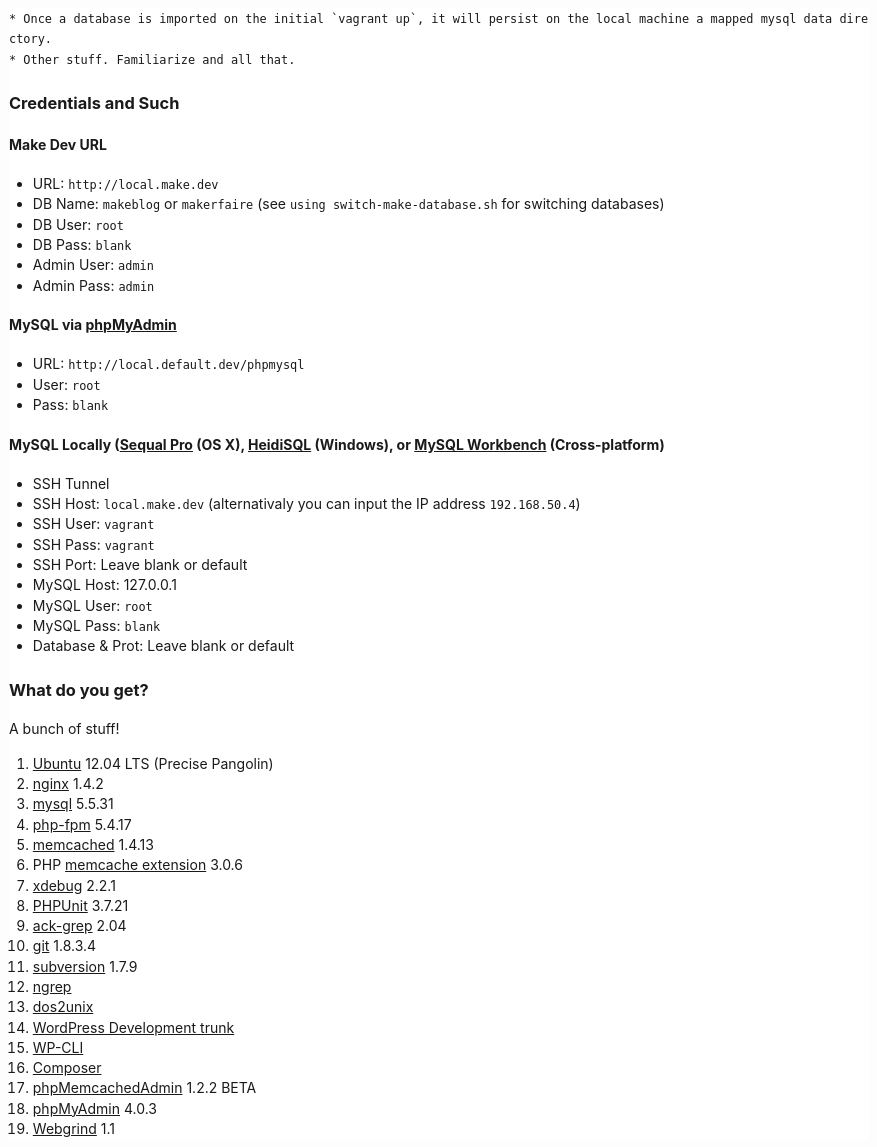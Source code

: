     * Once a database is imported on the initial `vagrant up`, it will persist on the local machine a mapped mysql data directory.
    * Other stuff. Familiarize and all that.

### Credentials and Such

#### Make Dev URL
* URL: `http://local.make.dev`
* DB Name: `makeblog` or `makerfaire` (see `using switch-make-database.sh` for switching databases)
* DB User: `root`
* DB Pass: `blank`
* Admin User: `admin`
* Admin Pass: `admin`

#### MySQL via [phpMyAdmin](http://www.phpmyadmin.net/home_page/index.php)
* URL: `http://local.default.dev/phpmysql`
* User: `root`
* Pass: `blank`

#### MySQL Locally ([Sequal Pro](http://www.sequelpro.com/) (OS X), [HeidiSQL](http://www.heidisql.com/) (Windows), or [MySQL Workbench](http://dev.mysql.com/downloads/tools/workbench/) (Cross-platform)
* SSH Tunnel
* SSH Host: `local.make.dev` (alternativaly you can input the IP address `192.168.50.4`)
* SSH User: `vagrant`
* SSH Pass: `vagrant`
* SSH Port: Leave blank or default
* MySQL Host: 127.0.0.1
* MySQL User: `root`
* MySQL Pass: `blank`
* Database & Prot: Leave blank or default

### What do you get?

A bunch of stuff!

1. [Ubuntu](http://ubuntu.com) 12.04 LTS (Precise Pangolin)
1. [nginx](http://nginx.org) 1.4.2
1. [mysql](http://mysql.com) 5.5.31
1. [php-fpm](http://php-fpm.org) 5.4.17
1. [memcached](http://memcached.org/) 1.4.13
1. PHP [memcache extension](http://pecl.php.net/package/memcache/3.0.6) 3.0.6
1. [xdebug](http://xdebug.org/) 2.2.1
1. [PHPUnit](http://pear.phpunit.de/) 3.7.21
1. [ack-grep](http://beyondgrep.com/) 2.04
1. [git](http://git-scm.com) 1.8.3.4
1. [subversion](http://subversion.apache.org/) 1.7.9
1. [ngrep](http://ngrep.sourceforge.net/usage.html)
1. [dos2unix](http://dos2unix.sourceforge.net/)
1. [WordPress Development trunk](http://develop.svn.wordpress.org)
1. [WP-CLI](http://wp-cli.org)
1. [Composer](https://github.com/composer/composer)
1. [phpMemcachedAdmin](https://code.google.com/p/phpmemcacheadmin/) 1.2.2 BETA
1. [phpMyAdmin](http://www.phpmyadmin.net) 4.0.3
1. [Webgrind](https://github.com/jokkedk/webgrind) 1.1
